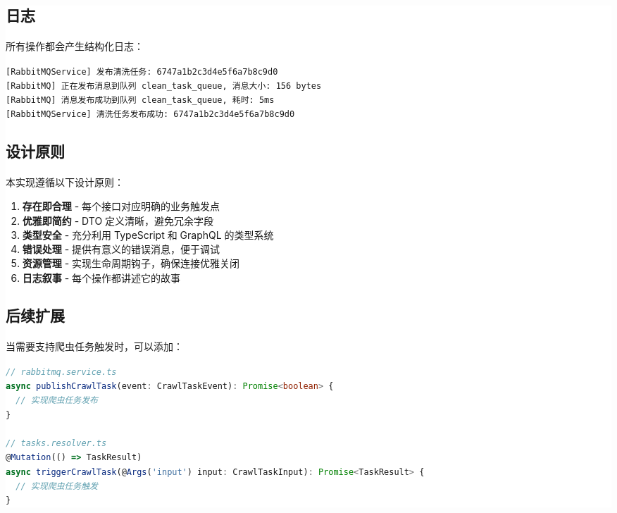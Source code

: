 ## 日志

所有操作都会产生结构化日志：

```
[RabbitMQService] 发布清洗任务: 6747a1b2c3d4e5f6a7b8c9d0
[RabbitMQ] 正在发布消息到队列 clean_task_queue, 消息大小: 156 bytes
[RabbitMQ] 消息发布成功到队列 clean_task_queue, 耗时: 5ms
[RabbitMQService] 清洗任务发布成功: 6747a1b2c3d4e5f6a7b8c9d0
```

## 设计原则

本实现遵循以下设计原则：

1. **存在即合理** - 每个接口对应明确的业务触发点
2. **优雅即简约** - DTO 定义清晰，避免冗余字段
3. **类型安全** - 充分利用 TypeScript 和 GraphQL 的类型系统
4. **错误处理** - 提供有意义的错误消息，便于调试
5. **资源管理** - 实现生命周期钩子，确保连接优雅关闭
6. **日志叙事** - 每个操作都讲述它的故事

## 后续扩展

当需要支持爬虫任务触发时，可以添加：

```typescript
// rabbitmq.service.ts
async publishCrawlTask(event: CrawlTaskEvent): Promise<boolean> {
  // 实现爬虫任务发布
}

// tasks.resolver.ts
@Mutation(() => TaskResult)
async triggerCrawlTask(@Args('input') input: CrawlTaskInput): Promise<TaskResult> {
  // 实现爬虫任务触发
}
```
